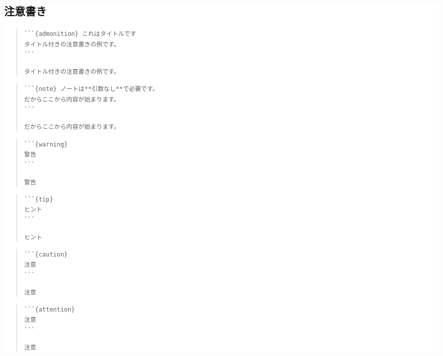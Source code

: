 
## 注意書き
>````
>```{admonition} これはタイトルです
>タイトル付きの注意書きの例です。
>```
>````
>```{admonition} これはタイトルです
>タイトル付きの注意書きの例です。
>```

>````
>```{note} ノートは**引数なし**で必要です。
>だからここから内容が始まります。
>```
>````
>```{note} ノートは**引数なし**で必要です。
>だからここから内容が始まります。
>```

>````
>```{warning}
>警告
>```
>````
>```{warning}
>警告
>```

>````
>```{tip}
>ヒント
>```
>````
>```{tip}
>ヒント
>```

>````
>```{caution}
>注意
>```
>````
>```{caution}
>注意
>```

>````
>```{attention}
>注意
>```
>````
>```{attention}
>注意
>```
